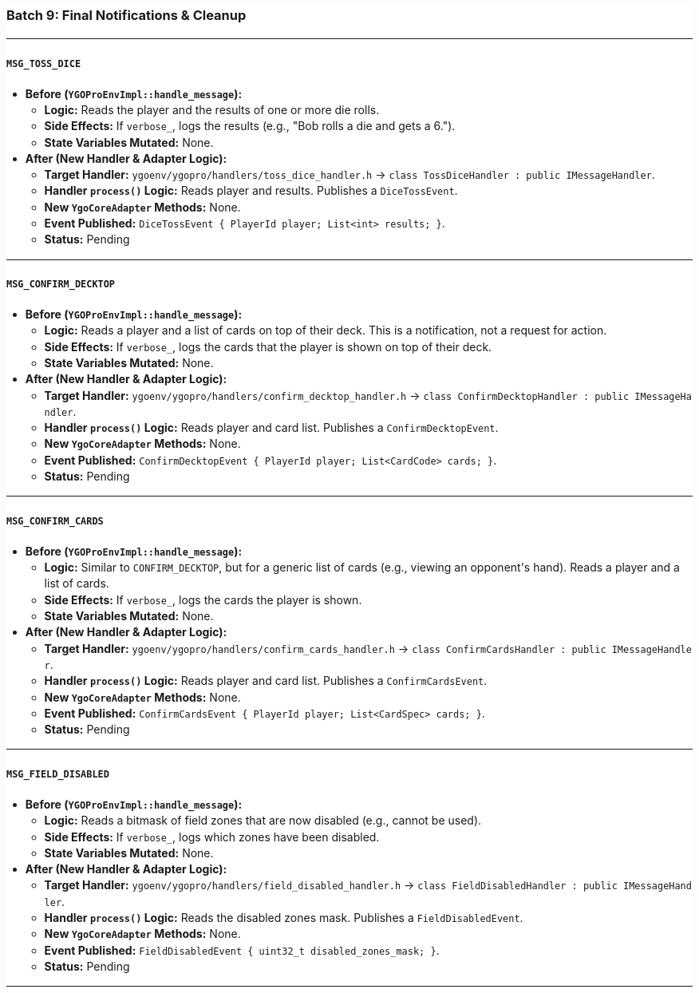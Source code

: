 ### Batch 9: Final Notifications & Cleanup

---
#### `MSG_TOSS_DICE`
*   **Before (`YGOProEnvImpl::handle_message`):**
    *   **Logic:** Reads the player and the results of one or more die rolls.
    *   **Side Effects:** If `verbose_`, logs the results (e.g., "Bob rolls a die and gets a 6.").
    *   **State Variables Mutated:** None.
*   **After (New Handler & Adapter Logic):**
    *   **Target Handler:** `ygoenv/ygopro/handlers/toss_dice_handler.h` -> `class TossDiceHandler : public IMessageHandler`.
    *   **Handler `process()` Logic:** Reads player and results. Publishes a `DiceTossEvent`.
    *   **New `YgoCoreAdapter` Methods:** None.
    *   **Event Published:** `DiceTossEvent { PlayerId player; List<int> results; }`.
    *   **Status:** Pending

---
#### `MSG_CONFIRM_DECKTOP`
*   **Before (`YGOProEnvImpl::handle_message`):**
    *   **Logic:** Reads a player and a list of cards on top of their deck. This is a notification, not a request for action.
    *   **Side Effects:** If `verbose_`, logs the cards that the player is shown on top of their deck.
    *   **State Variables Mutated:** None.
*   **After (New Handler & Adapter Logic):**
    *   **Target Handler:** `ygoenv/ygopro/handlers/confirm_decktop_handler.h` -> `class ConfirmDecktopHandler : public IMessageHandler`.
    *   **Handler `process()` Logic:** Reads player and card list. Publishes a `ConfirmDecktopEvent`.
    *   **New `YgoCoreAdapter` Methods:** None.
    *   **Event Published:** `ConfirmDecktopEvent { PlayerId player; List<CardCode> cards; }`.
    *   **Status:** Pending

---
#### `MSG_CONFIRM_CARDS`
*   **Before (`YGOProEnvImpl::handle_message`):**
    *   **Logic:** Similar to `CONFIRM_DECKTOP`, but for a generic list of cards (e.g., viewing an opponent's hand). Reads a player and a list of cards.
    *   **Side Effects:** If `verbose_`, logs the cards the player is shown.
    *   **State Variables Mutated:** None.
*   **After (New Handler & Adapter Logic):**
    *   **Target Handler:** `ygoenv/ygopro/handlers/confirm_cards_handler.h` -> `class ConfirmCardsHandler : public IMessageHandler`.
    *   **Handler `process()` Logic:** Reads player and card list. Publishes a `ConfirmCardsEvent`.
    *   **New `YgoCoreAdapter` Methods:** None.
    *   **Event Published:** `ConfirmCardsEvent { PlayerId player; List<CardSpec> cards; }`.
    *   **Status:** Pending

---
#### `MSG_FIELD_DISABLED`
*   **Before (`YGOProEnvImpl::handle_message`):**
    *   **Logic:** Reads a bitmask of field zones that are now disabled (e.g., cannot be used).
    *   **Side Effects:** If `verbose_`, logs which zones have been disabled.
    *   **State Variables Mutated:** None.
*   **After (New Handler & Adapter Logic):**
    *   **Target Handler:** `ygoenv/ygopro/handlers/field_disabled_handler.h` -> `class FieldDisabledHandler : public IMessageHandler`.
    *   **Handler `process()` Logic:** Reads the disabled zones mask. Publishes a `FieldDisabledEvent`.
    *   **New `YgoCoreAdapter` Methods:** None.
    *   **Event Published:** `FieldDisabledEvent { uint32_t disabled_zones_mask; }`.
    *   **Status:** Pending

---